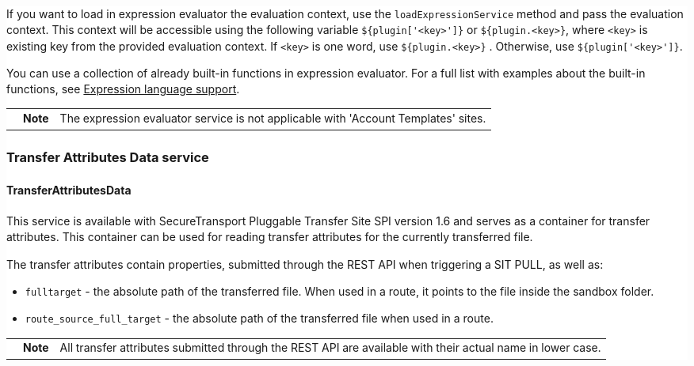 

If you want to load in expression evaluator the evaluation context, use the `loadExpressionService` method and pass the evaluation context. This context will be accessible using the following variable `${plugin['<key>']}` or `${plugin.<key>}`, where `<key>` is existing key from the provided evaluation context. If `<key>` is one word, use `${plugin.<key>}` . Otherwise, use `${plugin['<key>']}`.  



You can use a collection of already built-in functions in expression evaluator. For a full list with examples about the built-in functions, see [Expression language support](expression_language_support.htm).



<table cellpadding="0" cellspacing="0">
   <col/>
   <col/>
   <col/>
      <tr>
         <td valign="top">         </td>
         <td valign="top"><span><b>Note</b></span>
         </td>
         <td data-mc-autonum="&lt;b&gt;Note&lt;/b&gt;" valign="top">The expression evaluator service is not applicable with 'Account Templates' sites.         </td>
      </tr>
</table>



### <span id="Transfer"></span>Transfer Attributes Data service



#### TransferAttributesData



This service is available with SecureTransport Pluggable Transfer Site SPI version 1.6 and serves as a container for transfer attributes. This container can be used for reading transfer attributes for the currently transferred file.



The transfer attributes contain properties, submitted through the REST API when triggering a SIT PULL, as well as:



-   `fulltarget` - the absolute path of the transferred file. When used in a route, it points to the file inside the sandbox folder.

-   `route_source_full_target` - the absolute path of the transferred file when used in a route.



<table cellpadding="0" cellspacing="0">
   <col/>
   <col/>
   <col/>
      <tr>
         <td valign="top">         </td>
         <td valign="top"><span><b>Note</b></span>
         </td>
         <td data-mc-autonum="&lt;b&gt;Note&lt;/b&gt;" valign="top"> All transfer attributes submitted through the REST API are available with their actual name in lower case.         </td>
      </tr>
</table>
